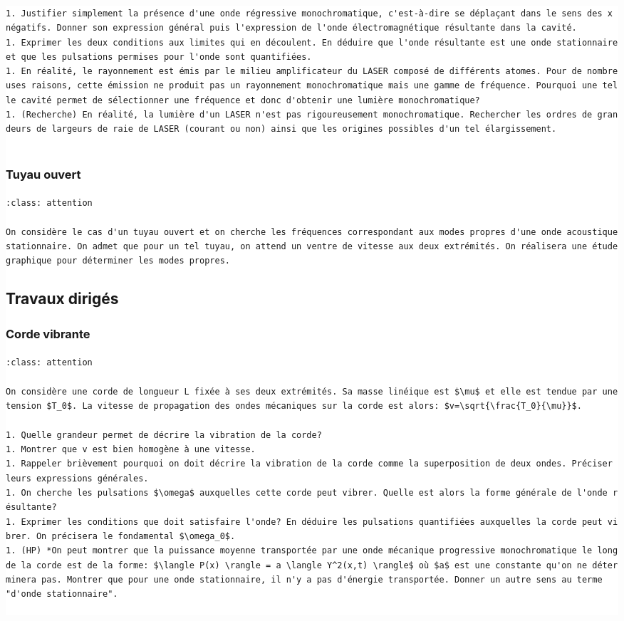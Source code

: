````{admonition} Exercice 
1. Justifier simplement la présence d'une onde régressive monochromatique, c'est-à-dire se déplaçant dans le sens des x négatifs. Donner son expression général puis l'expression de l'onde électromagnétique résultante dans la cavité.
1. Exprimer les deux conditions aux limites qui en découlent. En déduire que l'onde résultante est une onde stationnaire et que les pulsations permises pour l'onde sont quantifiées.
1. En réalité, le rayonnement est émis par le milieu amplificateur du LASER composé de différents atomes. Pour de nombreuses raisons, cette émission ne produit pas un rayonnement monochromatique mais une gamme de fréquence. Pourquoi une telle cavité permet de sélectionner une fréquence et donc d'obtenir une lumière monochromatique?
1. (Recherche) En réalité, la lumière d'un LASER n'est pas rigoureusement monochromatique. Rechercher les ordres de grandeurs de largeurs de raie de LASER (courant ou non) ainsi que les origines possibles d'un tel élargissement.


````

### Tuyau ouvert

````{admonition} Exercice 
:class: attention

On considère le cas d'un tuyau ouvert et on cherche les fréquences correspondant aux modes propres d'une onde acoustique stationnaire. On admet que pour un tel tuyau, on attend un ventre de vitesse aux deux extrémités. On réalisera une étude graphique pour déterminer les modes propres.

````

## Travaux dirigés

### Corde vibrante

````{admonition} Exercice 
:class: attention

On considère une corde de longueur L fixée à ses deux extrémités. Sa masse linéique est $\mu$ et elle est tendue par une tension $T_0$. La vitesse de propagation des ondes mécaniques sur la corde est alors: $v=\sqrt{\frac{T_0}{\mu}}$.

1. Quelle grandeur permet de décrire la vibration de la corde?
1. Montrer que v est bien homogène à une vitesse.
1. Rappeler brièvement pourquoi on doit décrire la vibration de la corde comme la superposition de deux ondes. Préciser leurs expressions générales.
1. On cherche les pulsations $\omega$ auxquelles cette corde peut vibrer. Quelle est alors la forme générale de l'onde résultante?
1. Exprimer les conditions que doit satisfaire l'onde? En déduire les pulsations quantifiées auxquelles la corde peut vibrer. On précisera le fondamental $\omega_0$.
1. (HP) *On peut montrer que la puissance moyenne transportée par une onde mécanique progressive monochromatique le long de la corde est de la forme: $\langle P(x) \rangle = a \langle Y^2(x,t) \rangle$ où $a$ est une constante qu'on ne déterminera pas. Montrer que pour une onde stationnaire, il n'y a pas d'énergie transportée. Donner un autre sens au terme "d'onde stationnaire".


````
